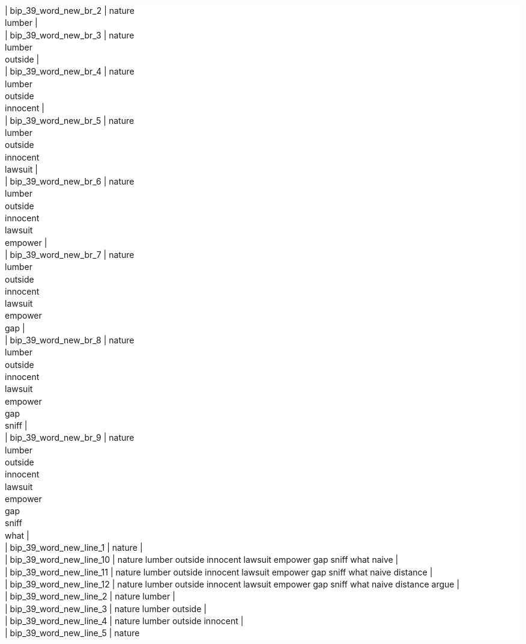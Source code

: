 | bip_39_word_new_br_2 | nature<br>lumber |  
| bip_39_word_new_br_3 | nature<br>lumber<br>outside |  
| bip_39_word_new_br_4 | nature<br>lumber<br>outside<br>innocent |  
| bip_39_word_new_br_5 | nature<br>lumber<br>outside<br>innocent<br>lawsuit |  
| bip_39_word_new_br_6 | nature<br>lumber<br>outside<br>innocent<br>lawsuit<br>empower |  
| bip_39_word_new_br_7 | nature<br>lumber<br>outside<br>innocent<br>lawsuit<br>empower<br>gap |  
| bip_39_word_new_br_8 | nature<br>lumber<br>outside<br>innocent<br>lawsuit<br>empower<br>gap<br>sniff |  
| bip_39_word_new_br_9 | nature<br>lumber<br>outside<br>innocent<br>lawsuit<br>empower<br>gap<br>sniff<br>what |  
| bip_39_word_new_line_1 | nature |  
| bip_39_word_new_line_10 | nature
lumber
outside
innocent
lawsuit
empower
gap
sniff
what
naive |  
| bip_39_word_new_line_11 | nature
lumber
outside
innocent
lawsuit
empower
gap
sniff
what
naive
distance |  
| bip_39_word_new_line_12 | nature
lumber
outside
innocent
lawsuit
empower
gap
sniff
what
naive
distance
argue |  
| bip_39_word_new_line_2 | nature
lumber |  
| bip_39_word_new_line_3 | nature
lumber
outside |  
| bip_39_word_new_line_4 | nature
lumber
outside
innocent |  
| bip_39_word_new_line_5 | nature
